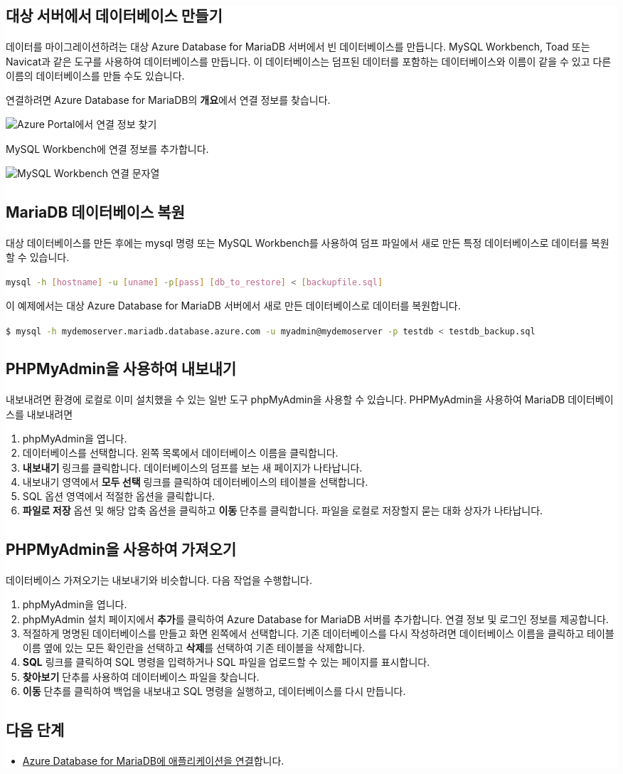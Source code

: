 ## <a name="create-a-database-on-the-target-server"></a>대상 서버에서 데이터베이스 만들기
데이터를 마이그레이션하려는 대상 Azure Database for MariaDB 서버에서 빈 데이터베이스를 만듭니다. MySQL Workbench, Toad 또는 Navicat과 같은 도구를 사용하여 데이터베이스를 만듭니다. 이 데이터베이스는 덤프된 데이터를 포함하는 데이터베이스와 이름이 같을 수 있고 다른 이름의 데이터베이스를 만들 수도 있습니다.

연결하려면 Azure Database for MariaDB의 **개요**에서 연결 정보를 찾습니다.

![Azure Portal에서 연결 정보 찾기](./media/howto-migrate-dump-restore/1_server-overview-name-login.png)

MySQL Workbench에 연결 정보를 추가합니다.

![MySQL Workbench 연결 문자열](./media/howto-migrate-dump-restore/2_setup-new-connection.png)

## <a name="restore-your-mariadb-database"></a>MariaDB 데이터베이스 복원
대상 데이터베이스를 만든 후에는 mysql 명령 또는 MySQL Workbench를 사용하여 덤프 파일에서 새로 만든 특정 데이터베이스로 데이터를 복원할 수 있습니다.
```bash
mysql -h [hostname] -u [uname] -p[pass] [db_to_restore] < [backupfile.sql]
```
이 예제에서는 대상 Azure Database for MariaDB 서버에서 새로 만든 데이터베이스로 데이터를 복원합니다.
```bash
$ mysql -h mydemoserver.mariadb.database.azure.com -u myadmin@mydemoserver -p testdb < testdb_backup.sql
```

## <a name="export-using-phpmyadmin"></a>PHPMyAdmin을 사용하여 내보내기
내보내려면 환경에 로컬로 이미 설치했을 수 있는 일반 도구 phpMyAdmin을 사용할 수 있습니다. PHPMyAdmin을 사용하여 MariaDB 데이터베이스를 내보내려면
1. phpMyAdmin을 엽니다.
2. 데이터베이스를 선택합니다. 왼쪽 목록에서 데이터베이스 이름을 클릭합니다. 
3. **내보내기** 링크를 클릭합니다. 데이터베이스의 덤프를 보는 새 페이지가 나타납니다.
4. 내보내기 영역에서 **모두 선택** 링크를 클릭하여 데이터베이스의 테이블을 선택합니다. 
5. SQL 옵션 영역에서 적절한 옵션을 클릭합니다. 
6. **파일로 저장** 옵션 및 해당 압축 옵션을 클릭하고 **이동** 단추를 클릭합니다. 파일을 로컬로 저장할지 묻는 대화 상자가 나타납니다.

## <a name="import-using-phpmyadmin"></a>PHPMyAdmin을 사용하여 가져오기
데이터베이스 가져오기는 내보내기와 비슷합니다. 다음 작업을 수행합니다.
1. phpMyAdmin을 엽니다. 
2. phpMyAdmin 설치 페이지에서 **추가**를 클릭하여 Azure Database for MariaDB 서버를 추가합니다. 연결 정보 및 로그인 정보를 제공합니다.
3. 적절하게 명명된 데이터베이스를 만들고 화면 왼쪽에서 선택합니다. 기존 데이터베이스를 다시 작성하려면 데이터베이스 이름을 클릭하고 테이블 이름 옆에 있는 모든 확인란을 선택하고 **삭제**를 선택하여 기존 테이블을 삭제합니다. 
4. **SQL** 링크를 클릭하여 SQL 명령을 입력하거나 SQL 파일을 업로드할 수 있는 페이지를 표시합니다. 
5. **찾아보기** 단추를 사용하여 데이터베이스 파일을 찾습니다. 
6. **이동** 단추를 클릭하여 백업을 내보내고 SQL 명령을 실행하고, 데이터베이스를 다시 만듭니다.

## <a name="next-steps"></a>다음 단계
- [Azure Database for MariaDB에 애플리케이션을 연결](./howto-connection-string.md)합니다.
 


